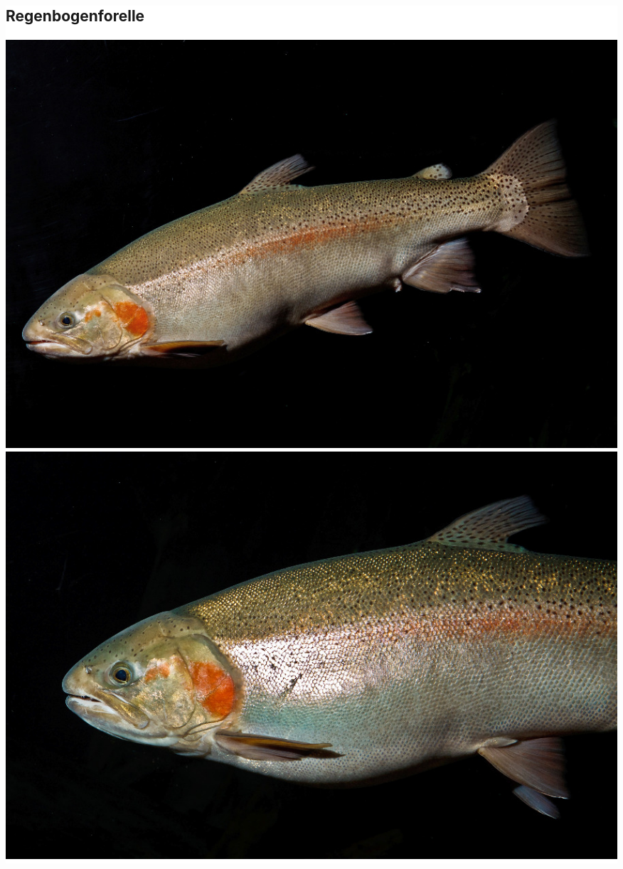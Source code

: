 ## Regenbogenforelle

![Regenbogenforelle in Seitenansicht](img/regenbogenforelle/1.jpg "©Timo Moritzf/DMM")
![Regenbogenforelle in Seitenansicht (Kopf)](img/regenbogenforelle/2.jpg "©Vivica von Vietinghoff/DMM")
